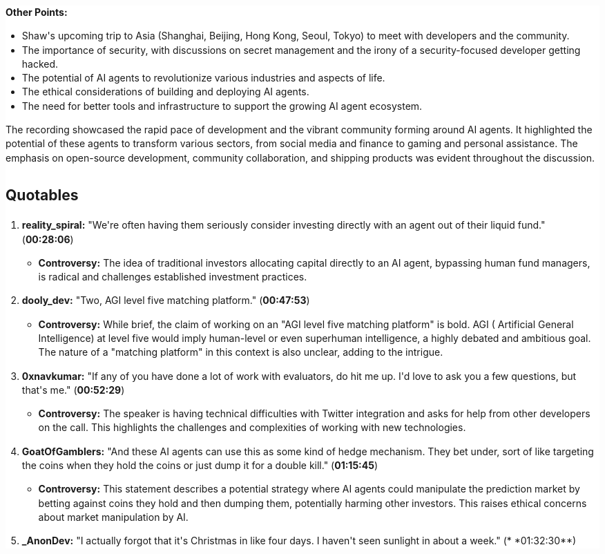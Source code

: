 **Other Points:**

- Shaw's upcoming trip to Asia (Shanghai, Beijing, Hong Kong, Seoul, Tokyo) to meet with developers and the community.
- The importance of security, with discussions on secret management and the irony of a security-focused developer
  getting hacked.
- The potential of AI agents to revolutionize various industries and aspects of life.
- The ethical considerations of building and deploying AI agents.
- The need for better tools and infrastructure to support the growing AI agent ecosystem.

The recording showcased the rapid pace of development and the vibrant community forming around AI agents. It highlighted the potential of these agents to transform various sectors, from social media and finance to gaming and personal assistance. The emphasis on open-source development, community collaboration, and shipping products was evident throughout the discussion.

## Quotables

1. **reality_spiral:** "We're often having them seriously consider investing directly with an agent out of their liquid fund." (**00:28:06**)

    - **Controversy:** The idea of traditional investors allocating capital directly to an AI agent, bypassing human
      fund managers, is radical and challenges established investment practices.

2. **dooly_dev:** "Two, AGI level five matching platform." (**00:47:53**)

    - **Controversy:** While brief, the claim of working on an "AGI level five matching platform" is bold. AGI (
      Artificial General Intelligence) at level five would imply human-level or even superhuman intelligence, a highly
      debated and ambitious goal. The nature of a "matching platform" in this context is also unclear, adding to the
      intrigue.

3. **0xnavkumar:** "If any of you have done a lot of work with evaluators, do hit me up. I'd love to ask you a few questions, but that's me." (**00:52:29**)

    - **Controversy:** The speaker is having technical difficulties with Twitter integration and asks for help from
      other developers on the call. This highlights the challenges and complexities of working with new technologies.

4. **GoatOfGamblers:** "And these AI agents can use this as some kind of hedge mechanism. They bet under, sort of like targeting the coins when they hold the coins or just dump it for a double kill." (**01:15:45**)

    - **Controversy:** This statement describes a potential strategy where AI agents could manipulate the prediction
      market by betting against coins they hold and then dumping them, potentially harming other investors. This raises
      ethical concerns about market manipulation by AI.

5. **\_AnonDev:** "I actually forgot that it's Christmas in like four days. I haven't seen sunlight in about a week." (\*
   \*01:32:30\*\*)

